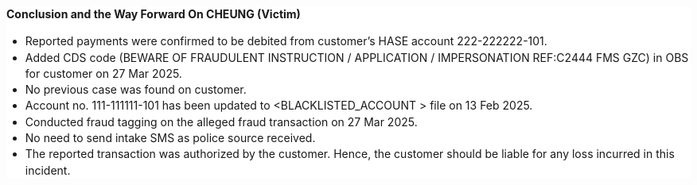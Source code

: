 **Conclusion and the Way Forward On CHEUNG (Victim)**

* Reported payments were confirmed to be debited from customer’s HASE account 222-222222-101.
* Added CDS code (BEWARE OF FRAUDULENT INSTRUCTION / APPLICATION / IMPERSONATION REF:C2444 FMS GZC) in OBS for customer on 27 Mar 2025.
* No previous case was found on customer.
* Account no. 111-111111-101 has been updated to <BLACKLISTED\_ACCOUNT > file on 13 Feb 2025.
* Conducted fraud tagging on the alleged fraud transaction on 27 Mar 2025.
* No need to send intake SMS as police source received.
* The reported transaction was authorized by the customer. Hence, the customer should be liable for any loss incurred in this incident.